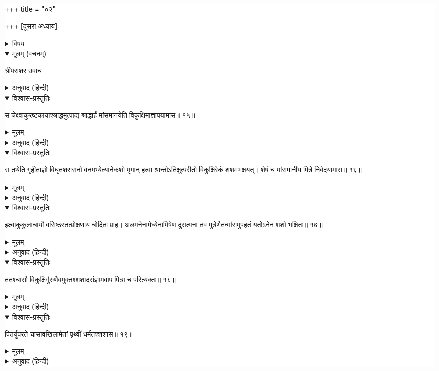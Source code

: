 +++
title = "०२"

+++
[दूसरा अध्याय]



<details><summary>विषय</summary></details>


<details open><summary>मूलम् (वचनम्)</summary>

श्रीपराशर उवाच
</details>

<details><summary>अनुवाद (हिन्दी)</summary></details>

<details open><summary>विश्वास-प्रस्तुतिः</summary>

स चेक्ष्वाकुरष्टकायाश्श्राद्धमुत्पाद्य श्राद्धार्हं मांसमानयेति विकुक्षिमाज्ञापयामास॥ १५॥
</details>

<details><summary>मूलम्</summary></details>

<details><summary>अनुवाद (हिन्दी)</summary></details>

<details open><summary>विश्वास-प्रस्तुतिः</summary>

स तथेति गृहीताज्ञो विधृतशरासनो वनमभ्येत्यानेकशो मृगान् हत्वा श्रान्तोऽतिक्षुत्परीतो विकुक्षिरेकं शशमभक्षयत्। शेषं च मांसमानीय पित्रे निवेदयामास॥ १६॥
</details>

<details><summary>मूलम्</summary></details>

<details><summary>अनुवाद (हिन्दी)</summary></details>

<details open><summary>विश्वास-प्रस्तुतिः</summary>

इक्ष्वाकुकुलाचार्यो वसिष्ठस्तत्प्रोक्षणाय चोदितः प्राह। अलमनेनामेध्येनामिषेण दुरात्मना तव पुत्रेणैतन्मांसमुपहतं यतोऽनेन शशो भक्षितः॥ १७॥
</details>

<details><summary>मूलम्</summary></details>

<details><summary>अनुवाद (हिन्दी)</summary></details>

<details open><summary>विश्वास-प्रस्तुतिः</summary>

ततश्चासौ विकुक्षिर्गुरुणैवमुक्तश्शशादसंज्ञामवाप पित्रा च परित्यक्तः॥ १८॥
</details>

<details><summary>मूलम्</summary></details>

<details><summary>अनुवाद (हिन्दी)</summary></details>

<details open><summary>विश्वास-प्रस्तुतिः</summary>

पितर्युपरते चासावखिलामेतां पृथ्वीं धर्मतश्शशास॥ १९॥
</details>

<details><summary>मूलम्</summary></details>

<details><summary>अनुवाद (हिन्दी)</summary></details>
